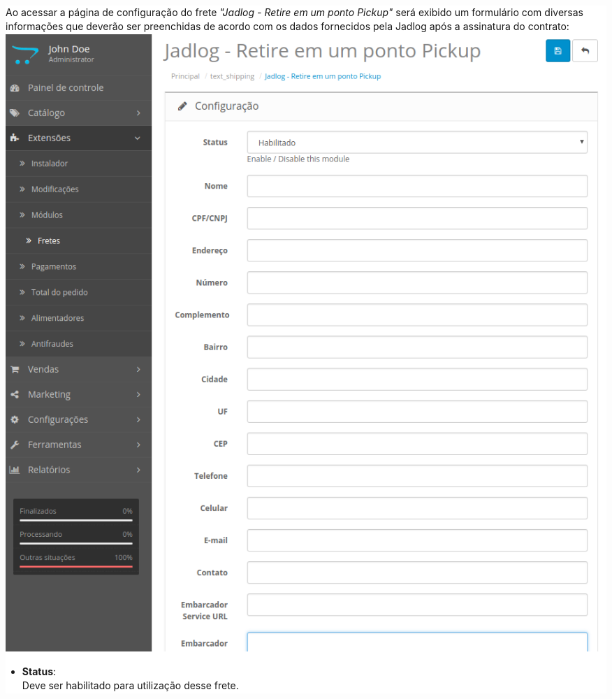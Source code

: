 Ao acessar a página de configuração do frete *"Jadlog - Retire em um ponto Pickup"* será exibido um formulário com diversas informações que deverão ser preenchidas de acordo com os dados fornecidos pela Jadlog após a assinatura do contrato:
![Configuração Frete](configuracao_frete.png)

- **Status**:  
Deve ser habilitado para utilização desse frete.
